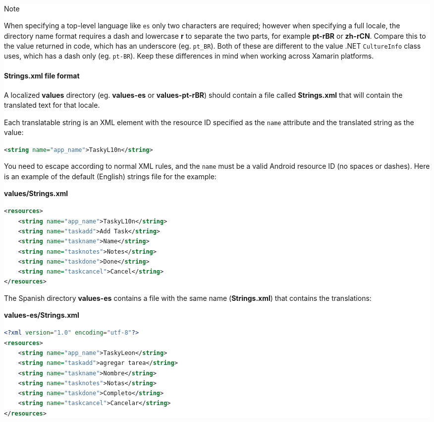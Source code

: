 > [!NOTE]
> When specifying a top-level language like `es` only
two characters are required; however when specifying a full locale, the
directory name format requires a dash and lowercase **r** to separate
the two parts, for example **pt-rBR** or **zh-rCN**. Compare this to
the value returned in code, which has an underscore (eg. `pt_BR`). Both
of these are different to the value .NET `CultureInfo` class uses,
which has a dash only (eg. `pt-BR`). Keep these differences in mind
when working across Xamarin platforms.

#### Strings.xml file format

A localized **values** directory (eg. **values-es** or **values-pt-rBR**) should
contain a file called **Strings.xml**
that will contain the translated text for that locale.

Each translatable string is an XML element with the resource ID specified
as the `name` attribute and the translated string as the value:

```xml
<string name="app_name">TaskyL10n</string>
```

You need to escape according to normal XML rules, and the `name`
must be a valid Android resource ID (no spaces or dashes). Here is
an example of the default (English) strings file for the example:

**values/Strings.xml**

```xml
<resources>
	<string name="app_name">TaskyL10n</string>
	<string name="taskadd">Add Task</string>
	<string name="taskname">Name</string>
	<string name="tasknotes">Notes</string>
	<string name="taskdone">Done</string>
	<string name="taskcancel">Cancel</string>
</resources>
```

The Spanish directory **values-es** contains a file with the same
name (**Strings.xml**) that contains the translations:

**values-es/Strings.xml**

```xml
<?xml version="1.0" encoding="utf-8"?>
<resources>
	<string name="app_name">TaskyLeon</string>
	<string name="taskadd">agregar tarea</string>
	<string name="taskname">Nombre</string>
	<string name="tasknotes">Notas</string>
	<string name="taskdone">Completo</string>
	<string name="taskcancel">Cancelar</string>
</resources>
```
